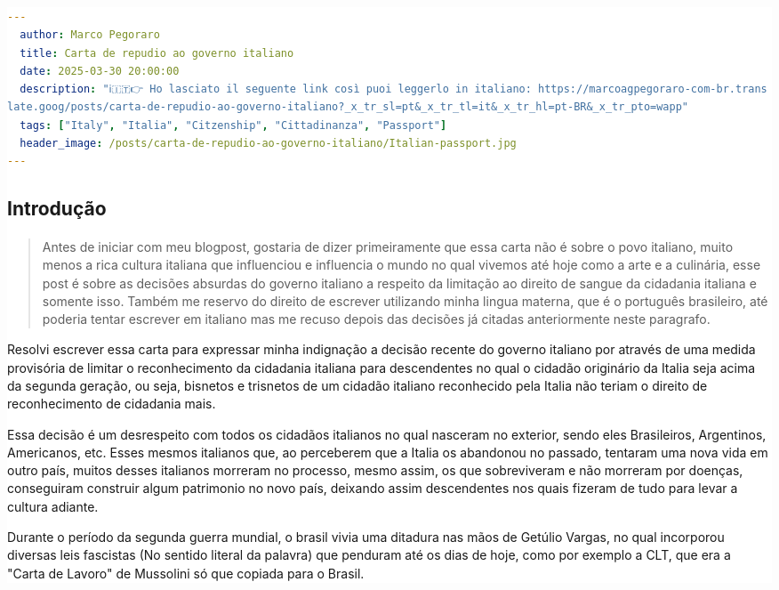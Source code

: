 ```yaml
---
  author: Marco Pegoraro
  title: Carta de repudio ao governo italiano
  date: 2025-03-30 20:00:00
  description: "ℹ️🇮🇹👉 Ho lasciato il seguente link così puoi leggerlo in italiano: https://marcoagpegoraro-com-br.translate.goog/posts/carta-de-repudio-ao-governo-italiano?_x_tr_sl=pt&_x_tr_tl=it&_x_tr_hl=pt-BR&_x_tr_pto=wapp"
  tags: ["Italy", "Italia", "Citzenship", "Cittadinanza", "Passport"] 
  header_image: /posts/carta-de-repudio-ao-governo-italiano/Italian-passport.jpg
---
```

## Introdução

> Antes de iniciar com meu blogpost, gostaria de dizer primeiramente que essa carta não é sobre o povo italiano, muito menos a rica cultura italiana que influenciou e influencia o mundo no qual vivemos até hoje como a arte e a culinária, esse post é sobre as decisões absurdas do governo italiano a respeito da limitação ao direito de sangue da cidadania italiana e somente isso. Também me reservo do direito de escrever utilizando minha lingua materna, que é o português brasileiro, até poderia tentar escrever em italiano mas me recuso depois das decisões já citadas anteriormente neste paragrafo. 

Resolvi escrever essa carta para expressar minha indignação a decisão recente do governo italiano por através de uma medida provisória de limitar o reconhecimento da cidadania italiana para descendentes no qual o cidadão originário da Italia seja acima da segunda geração, ou seja, bisnetos e trisnetos de um cidadão italiano reconhecido pela Italia não teriam o direito de reconhecimento de cidadania mais.

Essa decisão é um desrespeito com todos os cidadãos italianos no qual nasceram no exterior, sendo eles Brasileiros, Argentinos, Americanos, etc. Esses mesmos italianos que, ao perceberem que a Italia os abandonou no passado, tentaram uma nova vida em outro país, muitos desses italianos morreram no processo, mesmo assim, os que sobreviveram e não morreram por doenças, conseguiram construir algum patrimonio no novo país, deixando assim descendentes nos quais fizeram de tudo para levar a cultura adiante.

Durante o período da segunda guerra mundial, o brasil vivia uma ditadura nas mãos de Getúlio Vargas, no qual incorporou diversas leis fascistas (No sentido literal da palavra) que penduram até os dias de hoje, como por exemplo a CLT, que era a "Carta de Lavoro" de Mussolini só que copiada para o Brasil.
